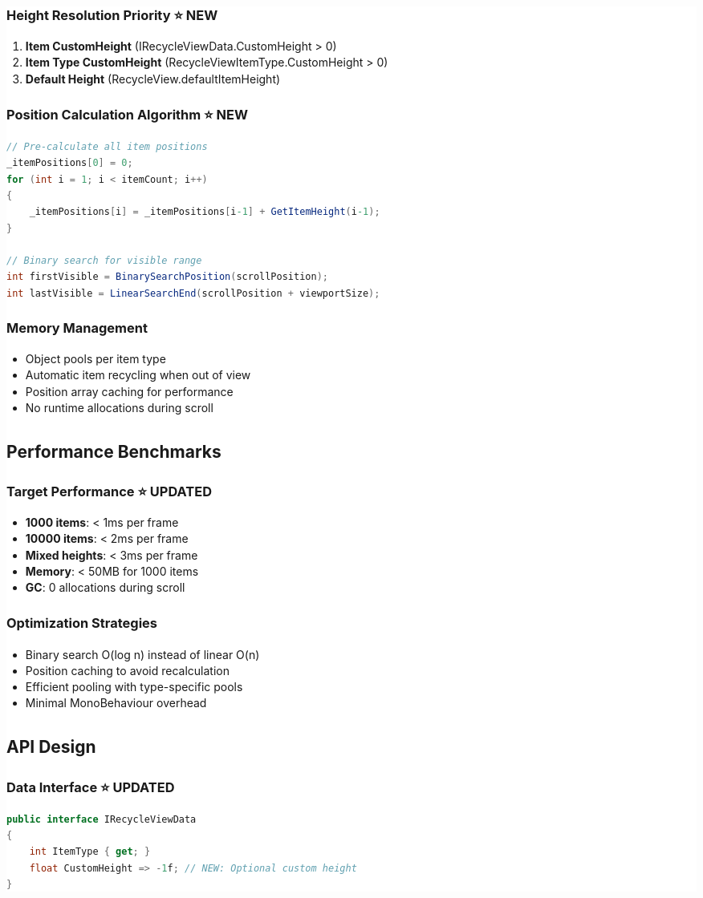 ### Height Resolution Priority ⭐ NEW
1. **Item CustomHeight** (IRecycleViewData.CustomHeight > 0)
2. **Item Type CustomHeight** (RecycleViewItemType.CustomHeight > 0)  
3. **Default Height** (RecycleView.defaultItemHeight)

### Position Calculation Algorithm ⭐ NEW
```csharp
// Pre-calculate all item positions
_itemPositions[0] = 0;
for (int i = 1; i < itemCount; i++)
{
    _itemPositions[i] = _itemPositions[i-1] + GetItemHeight(i-1);
}

// Binary search for visible range
int firstVisible = BinarySearchPosition(scrollPosition);
int lastVisible = LinearSearchEnd(scrollPosition + viewportSize);
```

### Memory Management
- Object pools per item type
- Automatic item recycling when out of view
- Position array caching for performance
- No runtime allocations during scroll

## Performance Benchmarks

### Target Performance ⭐ UPDATED
- **1000 items**: < 1ms per frame
- **10000 items**: < 2ms per frame  
- **Mixed heights**: < 3ms per frame
- **Memory**: < 50MB for 1000 items
- **GC**: 0 allocations during scroll

### Optimization Strategies
- Binary search O(log n) instead of linear O(n)
- Position caching to avoid recalculation
- Efficient pooling with type-specific pools
- Minimal MonoBehaviour overhead

## API Design

### Data Interface ⭐ UPDATED
```csharp
public interface IRecycleViewData
{
    int ItemType { get; }
    float CustomHeight => -1f; // NEW: Optional custom height
}
```
